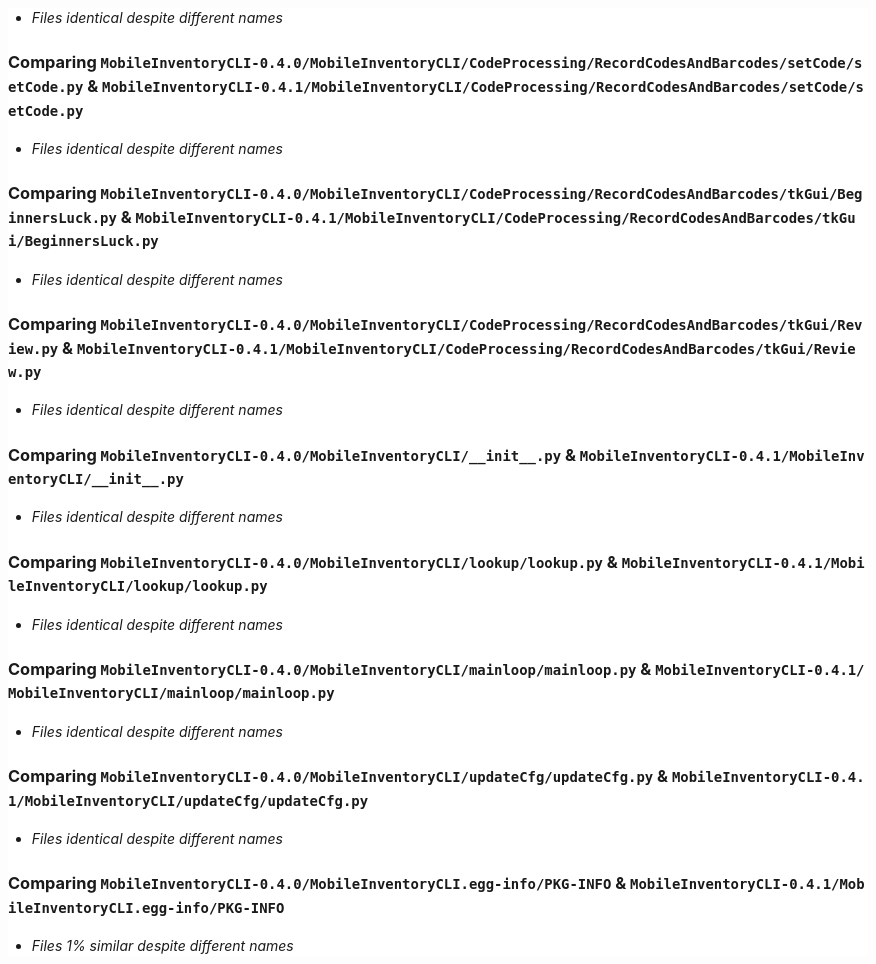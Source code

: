  * *Files identical despite different names*

### Comparing `MobileInventoryCLI-0.4.0/MobileInventoryCLI/CodeProcessing/RecordCodesAndBarcodes/setCode/setCode.py` & `MobileInventoryCLI-0.4.1/MobileInventoryCLI/CodeProcessing/RecordCodesAndBarcodes/setCode/setCode.py`

 * *Files identical despite different names*

### Comparing `MobileInventoryCLI-0.4.0/MobileInventoryCLI/CodeProcessing/RecordCodesAndBarcodes/tkGui/BeginnersLuck.py` & `MobileInventoryCLI-0.4.1/MobileInventoryCLI/CodeProcessing/RecordCodesAndBarcodes/tkGui/BeginnersLuck.py`

 * *Files identical despite different names*

### Comparing `MobileInventoryCLI-0.4.0/MobileInventoryCLI/CodeProcessing/RecordCodesAndBarcodes/tkGui/Review.py` & `MobileInventoryCLI-0.4.1/MobileInventoryCLI/CodeProcessing/RecordCodesAndBarcodes/tkGui/Review.py`

 * *Files identical despite different names*

### Comparing `MobileInventoryCLI-0.4.0/MobileInventoryCLI/__init__.py` & `MobileInventoryCLI-0.4.1/MobileInventoryCLI/__init__.py`

 * *Files identical despite different names*

### Comparing `MobileInventoryCLI-0.4.0/MobileInventoryCLI/lookup/lookup.py` & `MobileInventoryCLI-0.4.1/MobileInventoryCLI/lookup/lookup.py`

 * *Files identical despite different names*

### Comparing `MobileInventoryCLI-0.4.0/MobileInventoryCLI/mainloop/mainloop.py` & `MobileInventoryCLI-0.4.1/MobileInventoryCLI/mainloop/mainloop.py`

 * *Files identical despite different names*

### Comparing `MobileInventoryCLI-0.4.0/MobileInventoryCLI/updateCfg/updateCfg.py` & `MobileInventoryCLI-0.4.1/MobileInventoryCLI/updateCfg/updateCfg.py`

 * *Files identical despite different names*

### Comparing `MobileInventoryCLI-0.4.0/MobileInventoryCLI.egg-info/PKG-INFO` & `MobileInventoryCLI-0.4.1/MobileInventoryCLI.egg-info/PKG-INFO`

 * *Files 1% similar despite different names*

